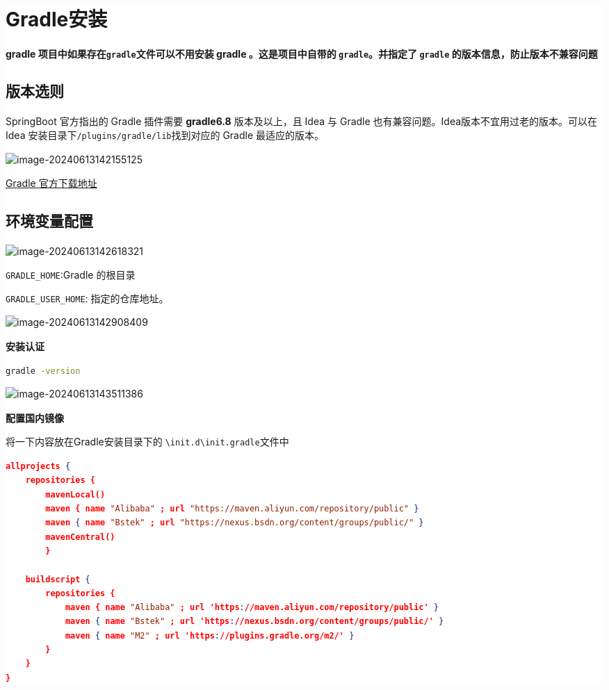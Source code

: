 # Gradle安装

**gradle 项目中如果存在`gradle`文件可以不用安装 gradle 。这是项目中自带的 `gradle`。并指定了 `gradle` 的版本信息，防止版本不兼容问题**

## 版本选则

SpringBoot 官方指出的 Gradle 插件需要 **gradle6.8** 版本及以上，且 Idea 与 Gradle 也有兼容问题。Idea版本不宜用过老的版本。可以在 Idea 安装目录下`/plugins/gradle/lib`找到对应的 Gradle 最适应的版本。

![image-20240613142155125](https://wang-rich.oss-cn-hangzhou.aliyuncs.com/img/image-20240613142155125.png)

[Gradle 官方下载地址](https://gradle.org/releases/?_gl=1*lc4mmy*_ga*MTAyODgwNzgzNS4xNzE3NTU4MDY1*_ga_7W7NC6YNPT*MTcxODI1OTc3Ni43LjEuMTcxODI1OTc4NS41MS4wLjA.)

## 环境变量配置

![image-20240613142618321](https://wang-rich.oss-cn-hangzhou.aliyuncs.com/img/image-20240613142618321.png)

`GRADLE_HOME`:Gradle 的根目录

`GRADLE_USER_HOME`: 指定的仓库地址。

![image-20240613142908409](https://wang-rich.oss-cn-hangzhou.aliyuncs.com/img/image-20240613142908409.png)

**安装认证**

```bash
gradle -version
```

![image-20240613143511386](https://wang-rich.oss-cn-hangzhou.aliyuncs.com/img/image-20240613143511386.png)

**配置国内镜像**

将一下内容放在Gradle安装目录下的	`\init.d\init.gradle`文件中

```json
allprojects {
    repositories { 
        mavenLocal() 
        maven { name "Alibaba" ; url "https://maven.aliyun.com/repository/public" } 
        maven { name "Bstek" ; url "https://nexus.bsdn.org/content/groups/public/" } 
        mavenCentral()
        }

    buildscript {
        repositories { 
            maven { name "Alibaba" ; url 'https://maven.aliyun.com/repository/public' } 
            maven { name "Bstek" ; url 'https://nexus.bsdn.org/content/groups/public/' } 
            maven { name "M2" ; url 'https://plugins.gradle.org/m2/' }
        }
    }
}
```
